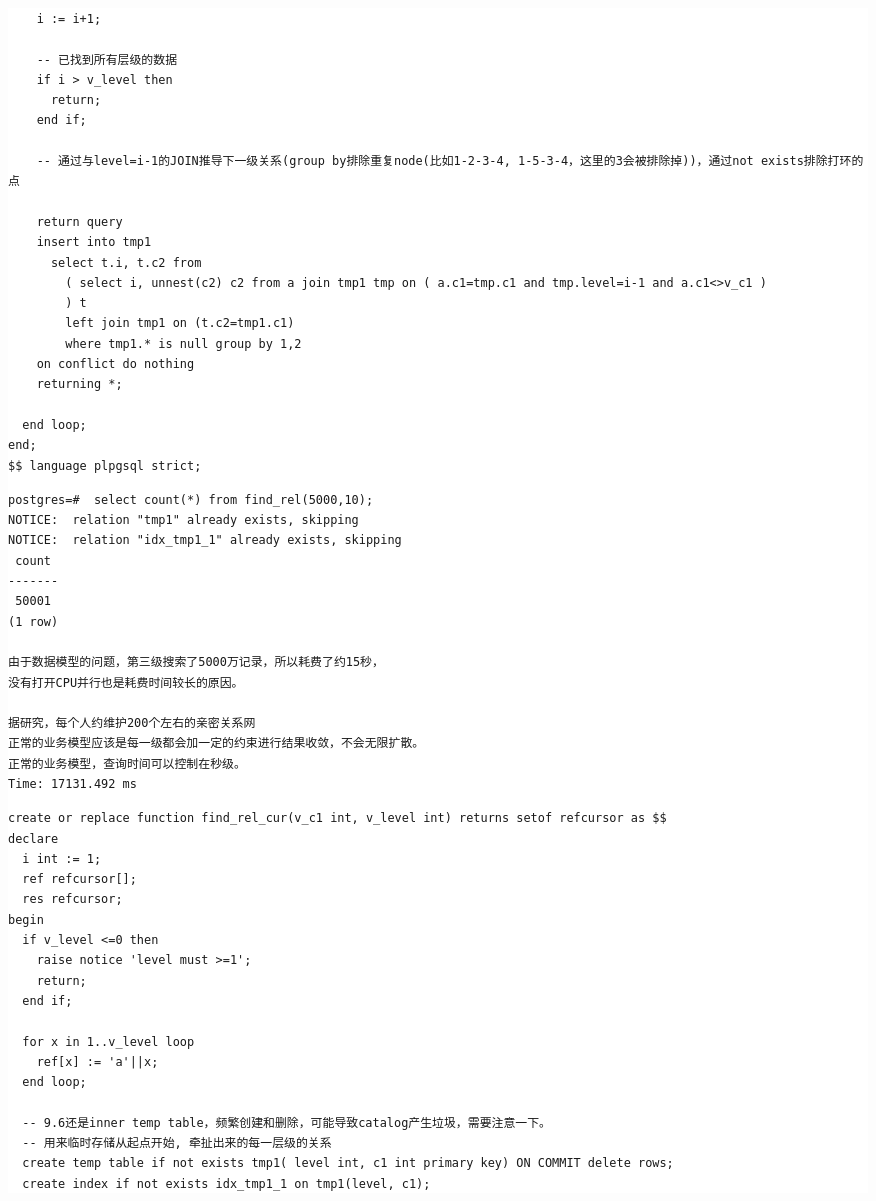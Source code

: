 ```
    i := i+1; 

    -- 已找到所有层级的数据 
    if i > v_level then 
      return; 
    end if; 

    -- 通过与level=i-1的JOIN推导下一级关系(group by排除重复node(比如1-2-3-4, 1-5-3-4，这里的3会被排除掉))，通过not exists排除打环的点

    return query 
    insert into tmp1 
      select t.i, t.c2 from 
        ( select i, unnest(c2) c2 from a join tmp1 tmp on ( a.c1=tmp.c1 and tmp.level=i-1 and a.c1<>v_c1 )
        ) t
        left join tmp1 on (t.c2=tmp1.c1) 
        where tmp1.* is null group by 1,2 
    on conflict do nothing 
    returning *;  
    
  end loop; 
end; 
$$ language plpgsql strict; 
```
    
```
postgres=#  select count(*) from find_rel(5000,10);
NOTICE:  relation "tmp1" already exists, skipping
NOTICE:  relation "idx_tmp1_1" already exists, skipping
 count 
-------
 50001
(1 row)

由于数据模型的问题，第三级搜索了5000万记录，所以耗费了约15秒，
没有打开CPU并行也是耗费时间较长的原因。

据研究，每个人约维护200个左右的亲密关系网
正常的业务模型应该是每一级都会加一定的约束进行结果收敛，不会无限扩散。
正常的业务模型，查询时间可以控制在秒级。  
Time: 17131.492 ms
```
   
```
create or replace function find_rel_cur(v_c1 int, v_level int) returns setof refcursor as $$
declare 
  i int := 1; 
  ref refcursor[];  
  res refcursor;  
begin 
  if v_level <=0 then 
    raise notice 'level must >=1'; 
    return; 
  end if; 

  for x in 1..v_level loop
    ref[x] := 'a'||x;
  end loop;

  -- 9.6还是inner temp table，频繁创建和删除，可能导致catalog产生垃圾，需要注意一下。  
  -- 用来临时存储从起点开始, 牵扯出来的每一层级的关系
  create temp table if not exists tmp1( level int, c1 int primary key) ON COMMIT delete rows; 
  create index if not exists idx_tmp1_1 on tmp1(level, c1); 

```
